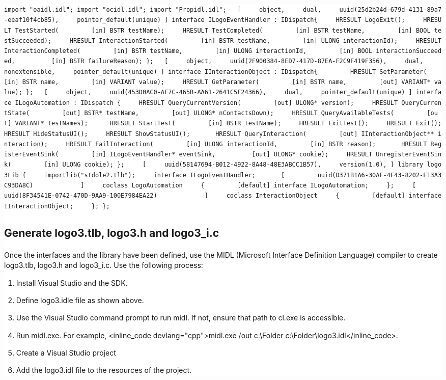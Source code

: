 `import "oaidl.idl"; import "ocidl.idl"; import "Propidl.idl";   [     object,     dual,     uuid(25d2b24d-679d-4131-89a7-eeaf10f4cb85),     pointer_default(unique) ] interface ILogoEventHandler : IDispatch{     HRESULT LogoExit();     HRESULT TestStarted(         [in] BSTR testName);     HRESULT TestCompleted(         [in] BSTR testName,         [in] BOOL testSucceeded);     HRESULT InteractionStarted(         [in] BSTR testName,         [in] ULONG interactionId);     HRESULT InteractionCompleted(         [in] BSTR testName,         [in] ULONG interactionId,         [in] BOOL interactionSucceeded,          [in] BSTR failureReason); };   [     object,     uuid(2F900384-8ED7-417D-87EA-F2C9F419F356),     dual,     nonextensible,     pointer_default(unique) ] interface IInteractionObject : IDispatch{         HRESULT SetParameter(         [in] BSTR name,         [in] VARIANT value);     HRESULT GetParameter(         [in] BSTR name,         [out] VARIANT* value); };   [     object,     uuid(453D0AC0-AF7C-465B-AA61-2641C5F24366),     dual,     pointer_default(unique) ] interface ILogoAutomation : IDispatch {     HRESULT QueryCurrentVersion(         [out] ULONG* version);     HRESULT QueryCurrentState(         [out] BSTR* testName,         [out] ULONG* nContactsDown);     HRESULT QueryAvailableTests(         [out] VARIANT* testNames);      HRESULT StartTest(         [in] BSTR testName);     HRESULT ExitTest();     HRESULT Exit();     HRESULT HideStatusUI();     HRESULT ShowStatusUI();       HRESULT QueryInteraction(         [out] IInteractionObject** interaction);     HRESULT FailInteraction(         [in] ULONG interactionId,         [in] BSTR reason);       HRESULT RegisterEventSink(         [in] ILogoEventHandler* eventSink,          [out] ULONG* cookie);     HRESULT UnregisterEventSink(         [in] ULONG cookie); };     [     uuid(58147694-B012-4922-8A48-48E3ABCC1B57),     version(1.0), ] library logo3Lib {     importlib("stdole2.tlb");     interface ILogoEventHandler;       [         uuid(D371B1A6-30AF-4F43-8202-E13A3C93DA8C)             ]     coclass LogoAutomation     {         [default] interface ILogoAutomation;     };     [         uuid(8F34541E-0742-470D-9AA9-100E7984EA22)             ]     coclass InteractionObject     {         [default] interface IInteractionObject;     }; };  `

</example>

## Generate logo3.tlb, logo3.h and logo3\_i.c



Once the interfaces and the library have been defined, use the <xref hlink="http://msdn.microsoft.com/en-us/library/windows/desktop/aa367300(v=vs.85).aspx">MIDL (Microsoft Interface Definition Language) compiler</b> to create logo3.tlb, logo3.h and logo3\_i.c. Use the following process:



1.  Install Visual Studio and the SDK.



2.  Define logo3.idle file as shown above.



3.  Use the Visual Studio command prompt to run midl. If not, ensure that path to cl.exe is accessible.



4.  Run midl.exe. For example, <inline_code devlang="cpp">midl.exe /out c:\\Folder c:\\Folder\\logo3.idl</inline_code>.



5.  Create a Visual Studio project



6.  Add the logo3.idl file to the resources of the project.
